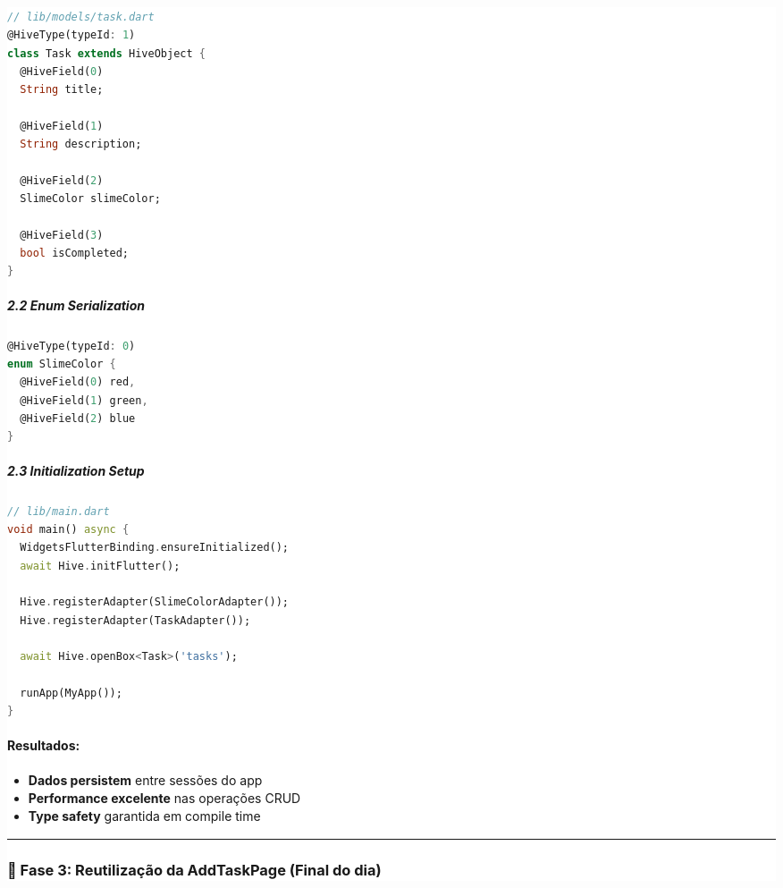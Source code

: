 ```dart
// lib/models/task.dart
@HiveType(typeId: 1)
class Task extends HiveObject {
  @HiveField(0)
  String title;

  @HiveField(1)
  String description;

  @HiveField(2)
  SlimeColor slimeColor;

  @HiveField(3)
  bool isCompleted;
}
```

##### **2.2 Enum Serialization**

```dart
@HiveType(typeId: 0)
enum SlimeColor {
  @HiveField(0) red,
  @HiveField(1) green,
  @HiveField(2) blue
}
```

##### **2.3 Initialization Setup**

```dart
// lib/main.dart
void main() async {
  WidgetsFlutterBinding.ensureInitialized();
  await Hive.initFlutter();

  Hive.registerAdapter(SlimeColorAdapter());
  Hive.registerAdapter(TaskAdapter());

  await Hive.openBox<Task>('tasks');

  runApp(MyApp());
}
```

#### **Resultados:**

- **Dados persistem** entre sessões do app
- **Performance excelente** nas operações CRUD
- **Type safety** garantida em compile time

---

### **🔄 Fase 3: Reutilização da AddTaskPage (Final do dia)**
